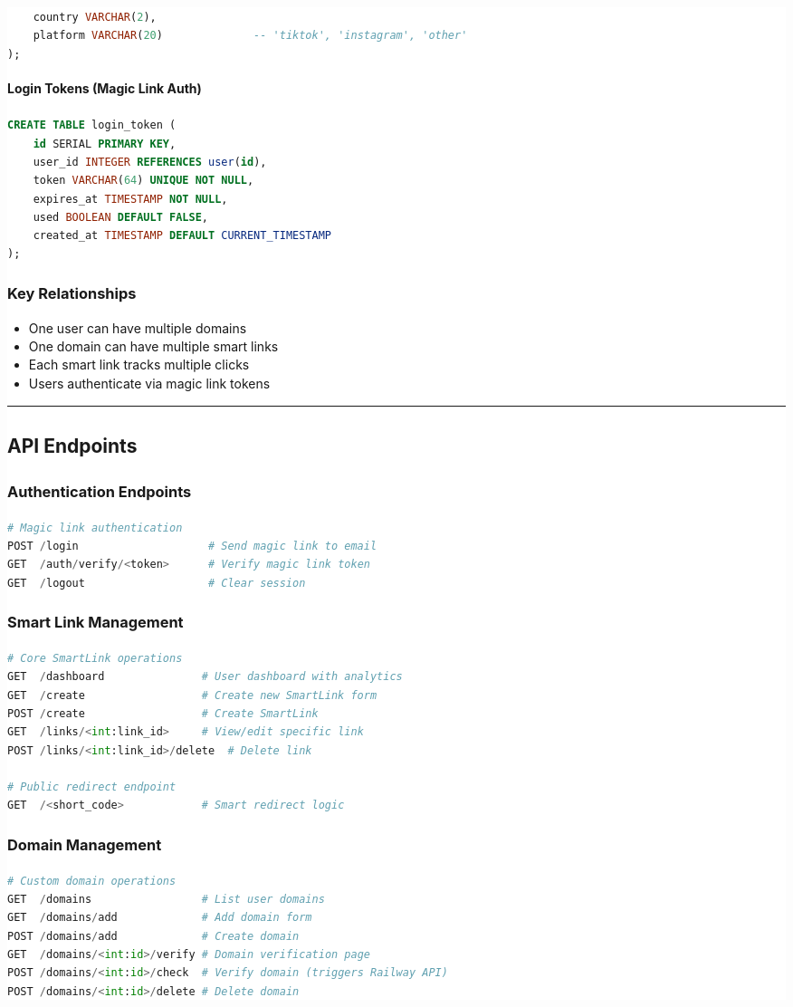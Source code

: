 ```sql
    country VARCHAR(2),
    platform VARCHAR(20)              -- 'tiktok', 'instagram', 'other'
);
```

#### Login Tokens (Magic Link Auth)
```sql
CREATE TABLE login_token (
    id SERIAL PRIMARY KEY,
    user_id INTEGER REFERENCES user(id),
    token VARCHAR(64) UNIQUE NOT NULL,
    expires_at TIMESTAMP NOT NULL,
    used BOOLEAN DEFAULT FALSE,
    created_at TIMESTAMP DEFAULT CURRENT_TIMESTAMP
);
```

### Key Relationships
- One user can have multiple domains
- One domain can have multiple smart links
- Each smart link tracks multiple clicks
- Users authenticate via magic link tokens

---

## API Endpoints

### Authentication Endpoints
```python
# Magic link authentication
POST /login                    # Send magic link to email
GET  /auth/verify/<token>      # Verify magic link token
GET  /logout                   # Clear session
```

### Smart Link Management
```python
# Core SmartLink operations
GET  /dashboard               # User dashboard with analytics
GET  /create                  # Create new SmartLink form
POST /create                  # Create SmartLink
GET  /links/<int:link_id>     # View/edit specific link
POST /links/<int:link_id>/delete  # Delete link

# Public redirect endpoint
GET  /<short_code>            # Smart redirect logic
```

### Domain Management
```python
# Custom domain operations
GET  /domains                 # List user domains
GET  /domains/add             # Add domain form
POST /domains/add             # Create domain
GET  /domains/<int:id>/verify # Domain verification page
POST /domains/<int:id>/check  # Verify domain (triggers Railway API)
POST /domains/<int:id>/delete # Delete domain
```
